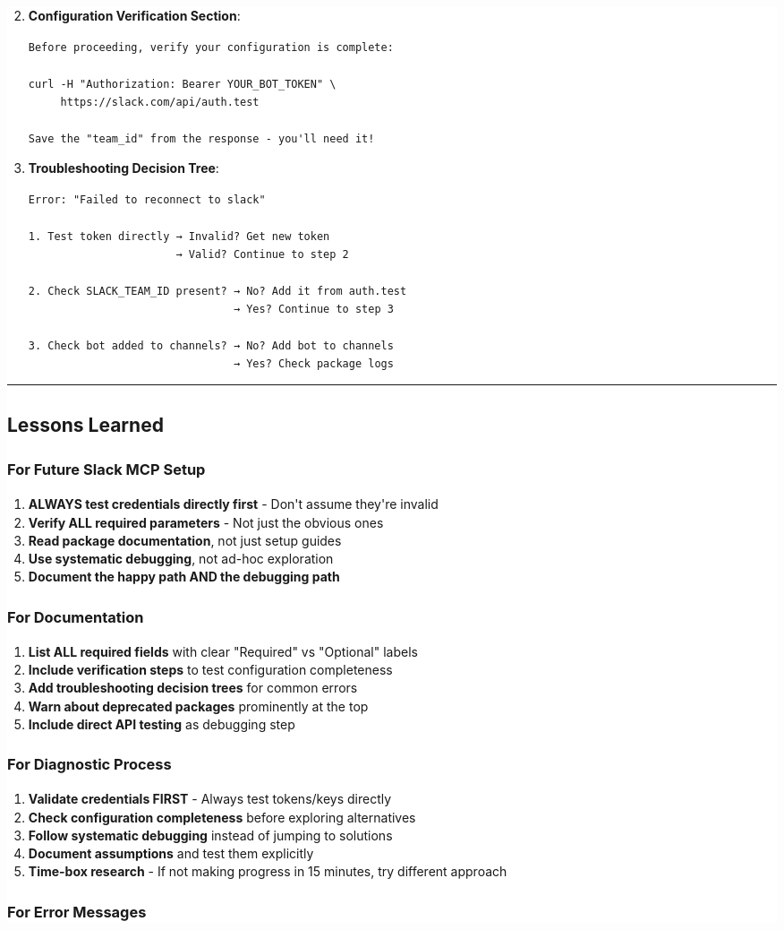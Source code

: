 2. **Configuration Verification Section**:
   ```
   Before proceeding, verify your configuration is complete:

   curl -H "Authorization: Bearer YOUR_BOT_TOKEN" \
        https://slack.com/api/auth.test

   Save the "team_id" from the response - you'll need it!
   ```

3. **Troubleshooting Decision Tree**:
   ```
   Error: "Failed to reconnect to slack"

   1. Test token directly → Invalid? Get new token
                          → Valid? Continue to step 2

   2. Check SLACK_TEAM_ID present? → No? Add it from auth.test
                                   → Yes? Continue to step 3

   3. Check bot added to channels? → No? Add bot to channels
                                   → Yes? Check package logs
   ```

---

## Lessons Learned

### For Future Slack MCP Setup

1. **ALWAYS test credentials directly first** - Don't assume they're invalid
2. **Verify ALL required parameters** - Not just the obvious ones
3. **Read package documentation**, not just setup guides
4. **Use systematic debugging**, not ad-hoc exploration
5. **Document the happy path AND the debugging path**

### For Documentation

1. **List ALL required fields** with clear "Required" vs "Optional" labels
2. **Include verification steps** to test configuration completeness
3. **Add troubleshooting decision trees** for common errors
4. **Warn about deprecated packages** prominently at the top
5. **Include direct API testing** as debugging step

### For Diagnostic Process

1. **Validate credentials FIRST** - Always test tokens/keys directly
2. **Check configuration completeness** before exploring alternatives
3. **Follow systematic debugging** instead of jumping to solutions
4. **Document assumptions** and test them explicitly
5. **Time-box research** - If not making progress in 15 minutes, try different approach

### For Error Messages
